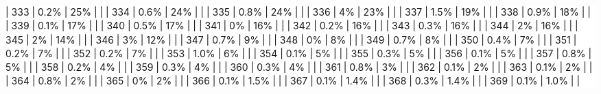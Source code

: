 | 333 | 0.2% | 25% |  |
| 334 | 0.6% | 24% |  |
| 335 | 0.8% | 24% |  |
| 336 | 4% | 23% |  |
| 337 | 1.5% | 19% |  |
| 338 | 0.9% | 18% |  |
| 339 | 0.1% | 17% |  |
| 340 | 0.5% | 17% |  |
| 341 | 0% | 16% |  |
| 342 | 0.2% | 16% |  |
| 343 | 0.3% | 16% |  |
| 344 | 2% | 16% |  |
| 345 | 2% | 14% |  |
| 346 | 3% | 12% |  |
| 347 | 0.7% | 9% |  |
| 348 | 0% | 8% |  |
| 349 | 0.7% | 8% |  |
| 350 | 0.4% | 7% |  |
| 351 | 0.2% | 7% |  |
| 352 | 0.2% | 7% |  |
| 353 | 1.0% | 6% |  |
| 354 | 0.1% | 5% |  |
| 355 | 0.3% | 5% |  |
| 356 | 0.1% | 5% |  |
| 357 | 0.8% | 5% |  |
| 358 | 0.2% | 4% |  |
| 359 | 0.3% | 4% |  |
| 360 | 0.3% | 4% |  |
| 361 | 0.8% | 3% |  |
| 362 | 0.1% | 2% |  |
| 363 | 0.1% | 2% |  |
| 364 | 0.8% | 2% |  |
| 365 | 0% | 2% |  |
| 366 | 0.1% | 1.5% |  |
| 367 | 0.1% | 1.4% |  |
| 368 | 0.3% | 1.4% |  |
| 369 | 0.1% | 1.0% |  |